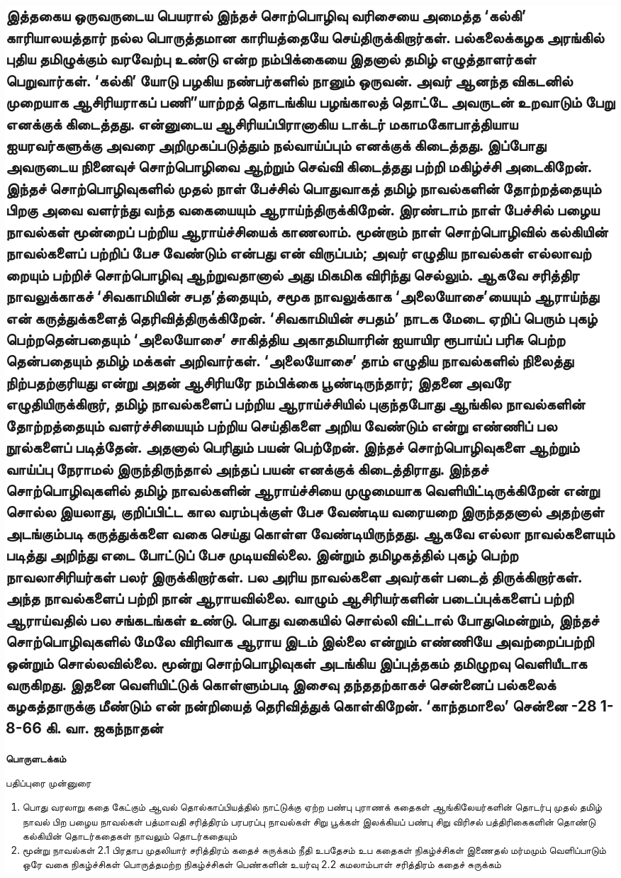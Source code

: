 இத்தகைய ஒருவருடைய பெயரால் இந்தச் சொற்பொழிவு வரிசையை அமைத்த ‘கல்கி’ காரியாலயத்தார் நல்ல பொருத்தமான காரியத்தையே செய்திருக்கிறார்கள். பல்கலைக்கழக அரங்கில் புதிய தமிழுக்கும் வரவேற்பு உண்டு என்ற நம்பிக்கையை இதனால் தமிழ் எழுத்தாளர்கள் பெறுவார்கள்.
‘கல்கி’ யோடு பழகிய நண்பர்களில் நானும் ஒருவன். அவர் ஆனந்த விகடனில் முறையாக ஆசிரியராகப் பணி”யாற்றத் தொடங்கிய பழங்காலத் தொட்டே அவருடன் உறவாடும் பேறு எனக்குக் கிடைத்தது. என்னுடைய ஆசிரியப்பிரானாகிய டாக்டர் மகாமகோபாத்தியாய ஐயரவர்களுக்கு அவரை அறிமுகப்படுத்தும் நல்வாய்ப்பும் எனக்குக் கிடைத்தது. இப்போது அவருடைய நினைவுச் சொற்பொழிவை ஆற்றும் செவ்வி கிடைத்தது பற்றி மகிழ்ச்சி அடைகிறேன்.
இந்தச் சொற்பொழிவுகளில் முதல் நாள் பேச்சில் பொதுவாகத் தமிழ் நாவல்களின் தோற்றத்தையும் பிறகு அவை வளர்ந்து வந்த வகையையும் ஆராய்ந்திருக்கிறேன். இரண்டாம் நாள் பேச்சில் பழைய நாவல்கள் மூன்றைப் பற்றிய ஆராய்ச்சியைக் காணலாம். மூன்றாம் நாள் சொற்பொழிவில் கல்கியின் நாவல்களைப் பற்றிப் பேச வேண்டும் என்பது என் விருப்பம்; அவர் எழுதிய நாவல்கள் எல்லாவற் றையும் பற்றிச் சொற்பொழிவு ஆற்றுவதானால் அது மிகமிக விரிந்து செல்லும். ஆகவே சரித்திர நாவலுக்காகச் ‘சிவகாமியின் சபத’த்தையும், சமூக நாவலுக்காக ‘அலையோசை’யையும் ஆராய்ந்து என் கருத்துக்களைத் தெரிவித்திருக்கிறேன். ‘சிவகாமியின் சபதம்’ நாடக மேடை ஏறிப் பெரும் புகழ் பெற்றதென்பதையும் ‘அலையோசை’ சாகித்திய அகாதமியாரின் ஐயாயிர ரூபாய்ப் பரிசு பெற்ற தென்பதையும் தமிழ் மக்கள் அறிவார்கள். ‘அலையோசை’ தாம் எழுதிய நாவல்களில் நிலைத்து நிற்பதற்குரியது என்று அதன் ஆசிரியரே நம்பிக்கை பூண்டிருந்தார்; இதனை அவரே எழுதியிருக்கிறார்,
தமிழ் நாவல்களைப் பற்றிய ஆராய்ச்சியில் புகுந்தபோது ஆங்கில நாவல்களின் தோற்றத்தையும் வளர்ச்சியையும் பற்றிய செய்திகளை அறிய வேண்டும் என்று எண்ணிப் பல நூல்களைப் படித்தேன். அதனால் பெரிதும் பயன் பெற்றேன். இந்தச் சொற்பொழிவுகளை ஆற்றும் வாய்ப்பு நேராமல் இருந்திருந்தால் அந்தப் பயன் எனக்குக் கிடைத்திராது.
இந்தச் சொற்பொழிவுகளில் தமிழ் நாவல்களின் ஆராய்ச்சியை முழுமையாக வெளியிட்டிருக்கிறேன் என்று சொல்ல இயலாது, குறிப்பிட்ட கால வரம்புக்குள் பேச வேண்டிய வரையறை இருந்ததனால் அதற்குள் அடங்கும்படி கருத்துக்களை வகை செய்து கொள்ள வேண்டியிருந்தது. ஆகவே எல்லா நாவல்களையும் படித்து அறிந்து எடை போட்டுப் பேச முடியவில்லை.
இன்றும் தமிழகத்தில் புகழ் பெற்ற நாவலாசிரியர்கள் பலர் இருக்கிறார்கள். பல அரிய நாவல்களை அவர்கள் படைத் திருக்கிறார்கள். அந்த நாவல்களைப் பற்றி நான் ஆராயவில்லை. வாழும் ஆசிரியர்களின் படைப்புக்களைப் பற்றி ஆராய்வதில் பல சங்கடங்கள் உண்டு. பொது வகையில் சொல்லி விட்டால் போதுமென்றும், இந்தச் சொற்பொழிவுகளில் மேலே விரிவாக ஆராய இடம் இல்லை என்றும் எண்ணியே அவற்றைப்பற்றி ஒன்றும் சொல்லவில்லை.
மூன்று சொற்பொழிவுகள் அடங்கிய இப்புத்தகம் தமிழுறவு வெளியீடாக வருகிறது. இதனை வெளியிட்டுக் கொள்ளும்படி இசைவு தந்ததற்காகச் சென்னைப் பல்கலைக் கழகத்தாருக்கு மீண்டும் என் நன்றியைத் தெரிவித்துக் கொள்கிறேன்.
‘காந்தமாலை’
சென்னை -28
1-8-66 கி. வா. ஜகந்நாதன்
----------------
**பொருளடக்கம்**

பதிப்புரை
முன்னுரை
1. பொது வரலாறு
கதை கேட்கும் ஆவல்
தொல்காப்பியத்தில்
நாட்டுக்கு ஏற்ற பண்பு
புராணக் கதைகள்
ஆங்கிலேயர்களின் தொடர்பு
முதல் தமிழ் நாவல்
பிற பழைய நாவல்கள்
பத்மாவதி சரித்திரம்
பரபரப்பு நாவல்கள் சிறு பூக்கள்
இலக்கியப் பண்பு
சிறு விரிசல்
பத்திரிகைகளின் தொண்டு
கல்கியின் தொடர்கதைகள்
நாவலும் தொடர்கதையும்
2. மூன்று நாவல்கள்
2.1 பிரதாப முதலியார் சரித்திரம்
கதைச் சுருக்கம்
நீதி உபதேசம்
உப கதைகள்
நிகழ்ச்சிகள் இணைதல்
மர்மமும் வெளிப்பாடும்
ஒரே வகை நிகழ்ச்சிகள்
பொருத்தமற்ற நிகழ்ச்சிகள்
பெண்களின் உயர்வு
2.2 கமலாம்பாள் சரித்திரம்
கதைச் சுருக்கம்